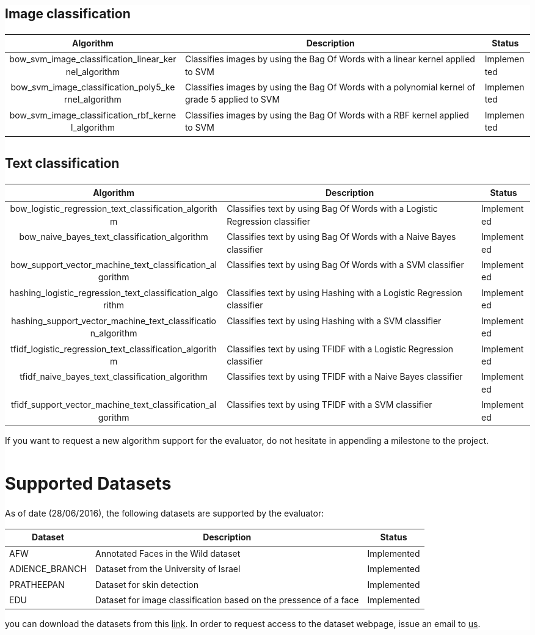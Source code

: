 
## Image classification
|                     **Algorithm**                    | **Description**                                                                                | **Status**  |
|:----------------------------------------------------:|------------------------------------------------------------------------------------------------|-------------|
| bow_svm_image_classification_linear_kernel_algorithm | Classifies images by using the Bag Of Words with a linear kernel applied to SVM                | Implemented |
| bow_svm_image_classification_poly5_kernel_algorithm  | Classifies images by using the Bag Of Words with a polynomial kernel of grade 5 applied to SVM | Implemented |
| bow_svm_image_classification_rbf_kernel_algorithm    | Classifies images by using the Bag Of Words with a RBF kernel applied to SVM                   | Implemented |

## Text classification
|                         **Algorithm**                        | **Description**                                                             | **Status**  |
|:------------------------------------------------------------:|-----------------------------------------------------------------------------|-------------|
| bow_logistic_regression_text_classification_algorithm        | Classifies text by using Bag Of Words with a Logistic Regression classifier | Implemented |
| bow_naive_bayes_text_classification_algorithm                | Classifies text by using Bag Of Words with a Naive Bayes classifier         | Implemented |
| bow_support_vector_machine_text_classification_algorithm     | Classifies text by using Bag Of Words with a SVM classifier                 | Implemented |
| hashing_logistic_regression_text_classification_algorithm    | Classifies text by using Hashing with a Logistic Regression classifier      | Implemented |
| hashing_support_vector_machine_text_classification_algorithm | Classifies text by using Hashing with a SVM classifier                      | Implemented |
| tfidf_logistic_regression_text_classification_algorithm      | Classifies text by using TFIDF with a Logistic Regression classifier        | Implemented |
| tfidf_naive_bayes_text_classification_algorithm              | Classifies text by using TFIDF with a Naive Bayes classifier                | Implemented |
| tfidf_support_vector_machine_text_classification_algorithm   | Classifies text by using TFIDF with a SVM classifier                        | Implemented |

If you want to request a new algorithm support for the evaluator, do not hesitate in appending a milestone to the project.



# Supported Datasets


As of date (28/06/2016), the following datasets are supported by the evaluator:


| **Dataset**        | **Description**                       | **Status**  |
|--------------------|---------------------------------------|-------------|
| AFW                | Annotated Faces in the Wild dataset   | Implemented |
| ADIENCE_BRANCH     | Dataset from the University of Israel | Implemented |
| PRATHEEPAN         | Dataset for skin detection            | Implemented |
| EDU                | Dataset for image classification based on the pressence of a face | Implemented |



you can download the datasets from this [link](http://datasets.sockhost.net/).
In order to request access to the dataset webpage, issue an email to [us](mailto:ipazc@unileon.es).
